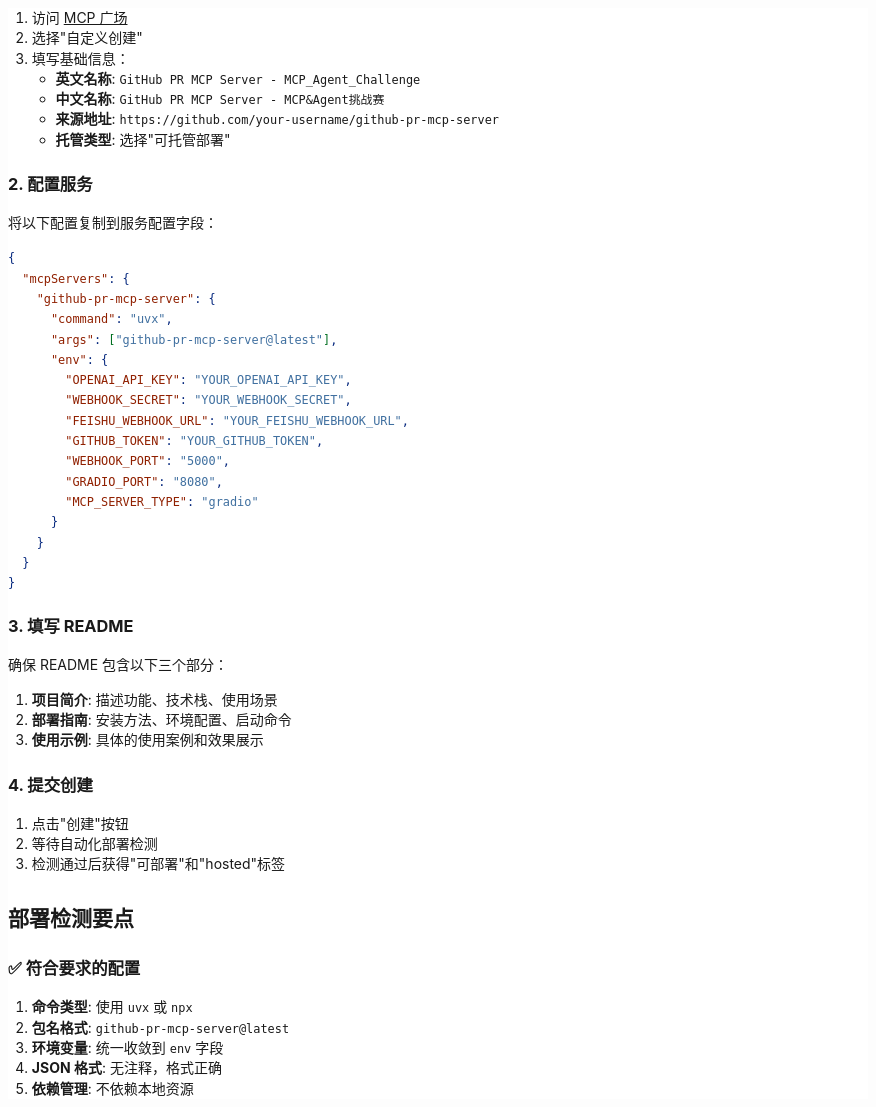 1. 访问 [MCP 广场](https://modelscope.cn/mcp/servers/create?template=customize)
2. 选择"自定义创建"
3. 填写基础信息：
   - **英文名称**: `GitHub PR MCP Server - MCP_Agent_Challenge`
   - **中文名称**: `GitHub PR MCP Server - MCP&Agent挑战赛`
   - **来源地址**: `https://github.com/your-username/github-pr-mcp-server`
   - **托管类型**: 选择"可托管部署"

### 2. 配置服务

将以下配置复制到服务配置字段：

```json
{
  "mcpServers": {
    "github-pr-mcp-server": {
      "command": "uvx",
      "args": ["github-pr-mcp-server@latest"],
      "env": {
        "OPENAI_API_KEY": "YOUR_OPENAI_API_KEY",
        "WEBHOOK_SECRET": "YOUR_WEBHOOK_SECRET",
        "FEISHU_WEBHOOK_URL": "YOUR_FEISHU_WEBHOOK_URL",
        "GITHUB_TOKEN": "YOUR_GITHUB_TOKEN",
        "WEBHOOK_PORT": "5000",
        "GRADIO_PORT": "8080",
        "MCP_SERVER_TYPE": "gradio"
      }
    }
  }
}
```

### 3. 填写 README

确保 README 包含以下三个部分：

1. **项目简介**: 描述功能、技术栈、使用场景
2. **部署指南**: 安装方法、环境配置、启动命令
3. **使用示例**: 具体的使用案例和效果展示

### 4. 提交创建

1. 点击"创建"按钮
2. 等待自动化部署检测
3. 检测通过后获得"可部署"和"hosted"标签

## 部署检测要点

### ✅ 符合要求的配置

1. **命令类型**: 使用 `uvx` 或 `npx`
2. **包名格式**: `github-pr-mcp-server@latest`
3. **环境变量**: 统一收敛到 `env` 字段
4. **JSON 格式**: 无注释，格式正确
5. **依赖管理**: 不依赖本地资源
